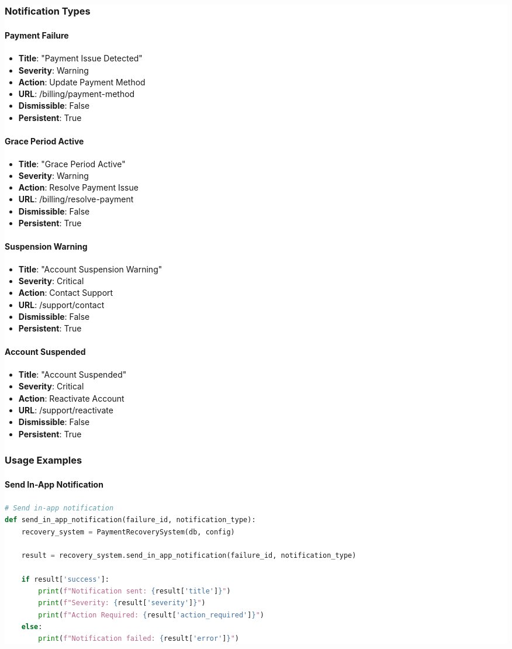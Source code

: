 ### Notification Types

#### Payment Failure
- **Title**: "Payment Issue Detected"
- **Severity**: Warning
- **Action**: Update Payment Method
- **URL**: /billing/payment-method
- **Dismissible**: False
- **Persistent**: True

#### Grace Period Active
- **Title**: "Grace Period Active"
- **Severity**: Warning
- **Action**: Resolve Payment Issue
- **URL**: /billing/resolve-payment
- **Dismissible**: False
- **Persistent**: True

#### Suspension Warning
- **Title**: "Account Suspension Warning"
- **Severity**: Critical
- **Action**: Contact Support
- **URL**: /support/contact
- **Dismissible**: False
- **Persistent**: True

#### Account Suspended
- **Title**: "Account Suspended"
- **Severity**: Critical
- **Action**: Reactivate Account
- **URL**: /support/reactivate
- **Dismissible**: False
- **Persistent**: True

### Usage Examples

#### Send In-App Notification

```python
# Send in-app notification
def send_in_app_notification(failure_id, notification_type):
    recovery_system = PaymentRecoverySystem(db, config)
    
    result = recovery_system.send_in_app_notification(failure_id, notification_type)
    
    if result['success']:
        print(f"Notification sent: {result['title']}")
        print(f"Severity: {result['severity']}")
        print(f"Action Required: {result['action_required']}")
    else:
        print(f"Notification failed: {result['error']}")
```
